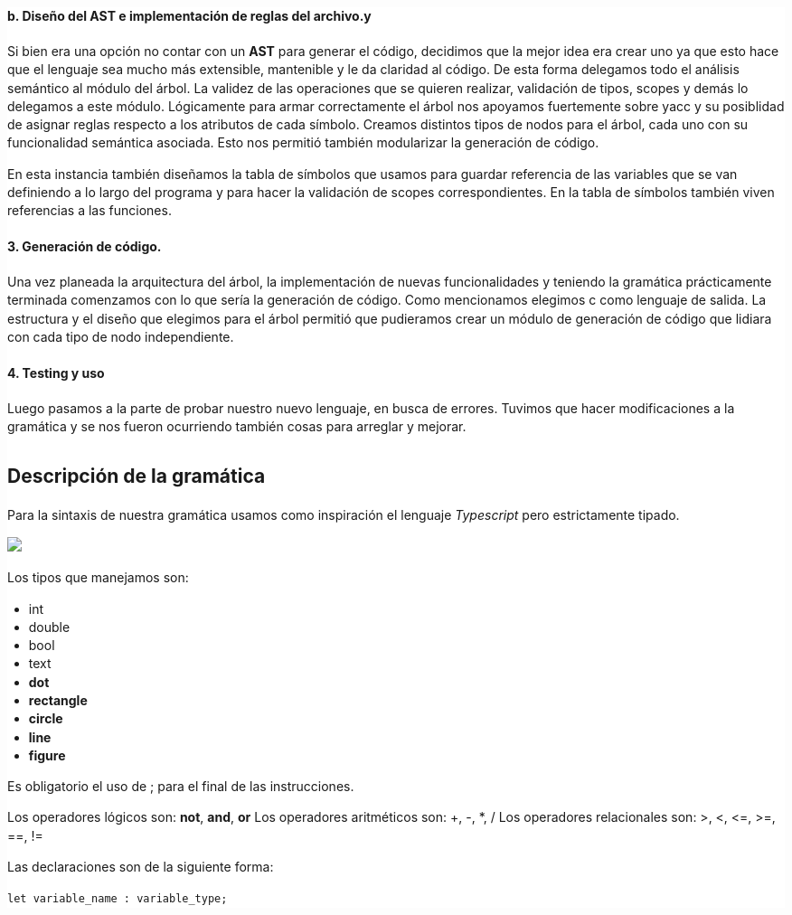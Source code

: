 #### b. Diseño del AST e implementación de reglas del archivo.y
Si bien era una opción no contar con un **AST** para generar el código, decidimos que la mejor idea era crear uno ya que esto hace que el lenguaje sea mucho más extensible, mantenible y le da claridad al código. De esta forma delegamos todo el análisis semántico al módulo del árbol. La validez de las operaciones que se quieren realizar, validación de tipos, scopes y demás lo delegamos a este módulo. Lógicamente para armar correctamente el árbol nos apoyamos fuertemente sobre yacc y su posiblidad de asignar reglas respecto a los atributos de cada símbolo. Creamos distintos tipos de nodos para el árbol, cada uno con su funcionalidad semántica asociada. Esto nos permitió también modularizar la generación de código. 

En esta instancia también diseñamos la tabla de símbolos que usamos para guardar referencia de las variables que se van definiendo a lo largo del programa y para hacer la validación de scopes correspondientes. En la tabla de símbolos también viven referencias a las funciones. 

#### 3. Generación de código. 
Una vez planeada la arquitectura del árbol, la implementación de nuevas funcionalidades y teniendo la gramática prácticamente terminada comenzamos con lo que sería la generación de código. Como mencionamos elegimos c como lenguaje de salida. La estructura y el diseño que elegimos para el árbol permitió que pudieramos crear un módulo de generación de código que lidiara con cada tipo de nodo independiente. 

#### 4. Testing y uso
Luego pasamos a la parte de probar nuestro nuevo lenguaje, en busca de errores. Tuvimos que hacer modificaciones a la gramática y se nos fueron ocurriendo también cosas para arreglar y mejorar. 

## Descripción de la gramática
Para la sintaxis de nuestra gramática usamos como inspiración el lenguaje *Typescript* pero estrictamente tipado.

![](https://i.imgur.com/3It6lZv.jpg)


Los tipos que manejamos son:
* int 
* double
* bool
* text
* **dot**
* **rectangle**
* **circle**
* **line**
* **figure**

Es obligatorio el uso de ; para el final de las instrucciones.

Los operadores lógicos son: **not**, **and**, **or**
Los operadores aritméticos son: +, -, *, /
Los operadores relacionales son: >, <, <=, >=, ==, !=

Las declaraciones son de la siguiente forma:
```
let variable_name : variable_type;
```
